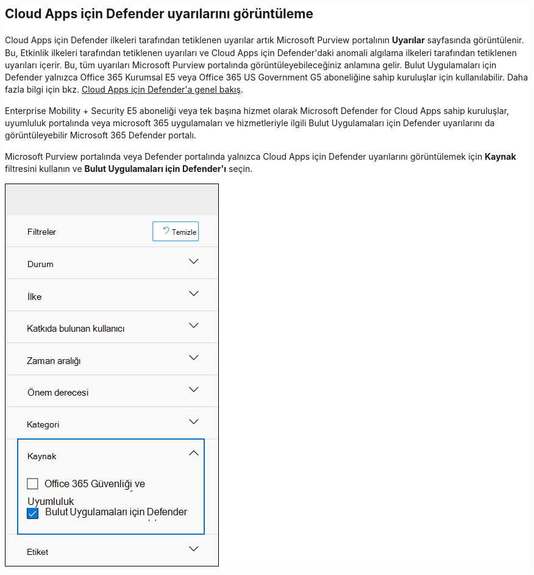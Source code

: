 ## <a name="view-defender-for-cloud-apps-alerts"></a>Cloud Apps için Defender uyarılarını görüntüleme

Cloud Apps için Defender ilkeleri tarafından tetiklenen uyarılar artık Microsoft Purview portalının **Uyarılar** sayfasında görüntülenir. Bu, Etkinlik ilkeleri tarafından tetiklenen uyarıları ve Cloud Apps için Defender'daki anomali algılama ilkeleri tarafından tetiklenen uyarıları içerir. Bu, tüm uyarıları Microsoft Purview portalında görüntüleyebileceğiniz anlamına gelir. Bulut Uygulamaları için Defender yalnızca Office 365 Kurumsal E5 veya Office 365 US Government G5 aboneliğine sahip kuruluşlar için kullanılabilir. Daha fazla bilgi için bkz. [Cloud Apps için Defender'a genel bakış](/cloud-app-security/what-is-cloud-app-security).

Enterprise Mobility + Security E5 aboneliği veya tek başına hizmet olarak Microsoft Defender for Cloud Apps sahip kuruluşlar, uyumluluk portalında veya microsoft 365 uygulamaları ve hizmetleriyle ilgili Bulut Uygulamaları için Defender uyarılarını da görüntüleyebilir Microsoft 365 Defender portalı.

Microsoft Purview portalında veya Defender portalında yalnızca Cloud Apps için Defender uyarılarını görüntülemek için **Kaynak** filtresini kullanın ve **Bulut Uygulamaları için Defender'ı** seçin.

![Yalnızca Cloud Apps için Defender uyarılarını görüntülemek için Kaynak filtresini kullanın.](../media/FilterCASAlerts.png)
